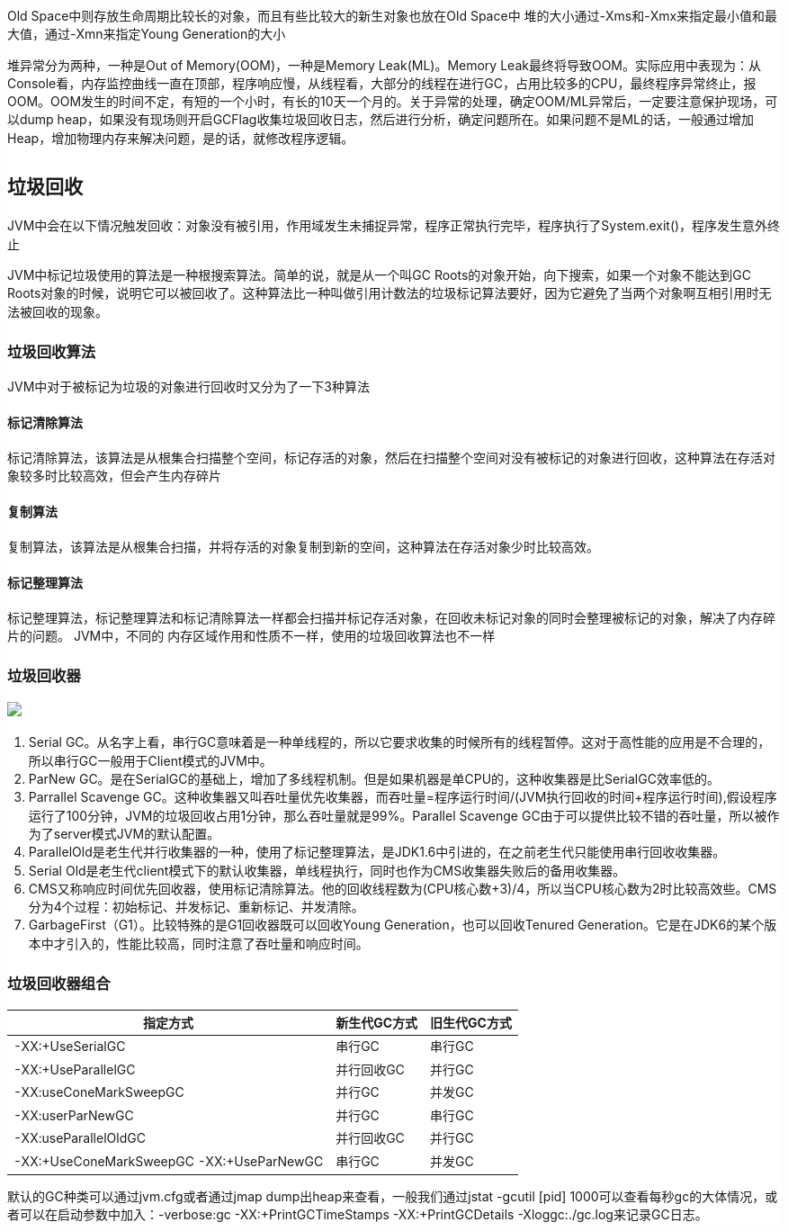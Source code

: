 Old Space中则存放生命周期比较长的对象，而且有些比较大的新生对象也放在Old Space中
堆的大小通过-Xms和-Xmx来指定最小值和最大值，通过-Xmn来指定Young Generation的大小

堆异常分为两种，一种是Out of Memory(OOM)，一种是Memory Leak(ML)。Memory Leak最终将导致OOM。实际应用中表现为：从Console看，内存监控曲线一直在顶部，程序响应慢，从线程看，大部分的线程在进行GC，占用比较多的CPU，最终程序异常终止，报OOM。OOM发生的时间不定，有短的一个小时，有长的10天一个月的。关于异常的处理，确定OOM/ML异常后，一定要注意保护现场，可以dump heap，如果没有现场则开启GCFlag收集垃圾回收日志，然后进行分析，确定问题所在。如果问题不是ML的话，一般通过增加Heap，增加物理内存来解决问题，是的话，就修改程序逻辑。

##  垃圾回收
JVM中会在以下情况触发回收：对象没有被引用，作用域发生未捕捉异常，程序正常执行完毕，程序执行了System.exit()，程序发生意外终止

JVM中标记垃圾使用的算法是一种根搜索算法。简单的说，就是从一个叫GC Roots的对象开始，向下搜索，如果一个对象不能达到GC Roots对象的时候，说明它可以被回收了。这种算法比一种叫做引用计数法的垃圾标记算法要好，因为它避免了当两个对象啊互相引用时无法被回收的现象。
 
### 垃圾回收算法
JVM中对于被标记为垃圾的对象进行回收时又分为了一下3种算法

####  标记清除算法
标记清除算法，该算法是从根集合扫描整个空间，标记存活的对象，然后在扫描整个空间对没有被标记的对象进行回收，这种算法在存活对象较多时比较高效，但会产生内存碎片

####  复制算法
复制算法，该算法是从根集合扫描，并将存活的对象复制到新的空间，这种算法在存活对象少时比较高效。

####  标记整理算法
标记整理算法，标记整理算法和标记清除算法一样都会扫描并标记存活对象，在回收未标记对象的同时会整理被标记的对象，解决了内存碎片的问题。
JVM中，不同的 内存区域作用和性质不一样，使用的垃圾回收算法也不一样

### 垃圾回收器
![](http://ww3.sinaimg.cn/mw690/69045600gw1f51nxoe7v3j20f70ae756.jpg)
1. Serial GC。从名字上看，串行GC意味着是一种单线程的，所以它要求收集的时候所有的线程暂停。这对于高性能的应用是不合理的，所以串行GC一般用于Client模式的JVM中。
2. ParNew GC。是在SerialGC的基础上，增加了多线程机制。但是如果机器是单CPU的，这种收集器是比SerialGC效率低的。
3. Parrallel Scavenge GC。这种收集器又叫吞吐量优先收集器，而吞吐量=程序运行时间/(JVM执行回收的时间+程序运行时间),假设程序运行了100分钟，JVM的垃圾回收占用1分钟，那么吞吐量就是99%。Parallel Scavenge GC由于可以提供比较不错的吞吐量，所以被作为了server模式JVM的默认配置。
4. ParallelOld是老生代并行收集器的一种，使用了标记整理算法，是JDK1.6中引进的，在之前老生代只能使用串行回收收集器。
5. Serial Old是老生代client模式下的默认收集器，单线程执行，同时也作为CMS收集器失败后的备用收集器。
6. CMS又称响应时间优先回收器，使用标记清除算法。他的回收线程数为(CPU核心数+3)/4，所以当CPU核心数为2时比较高效些。CMS分为4个过程：初始标记、并发标记、重新标记、并发清除。
7. GarbageFirst（G1）。比较特殊的是G1回收器既可以回收Young Generation，也可以回收Tenured Generation。它是在JDK6的某个版本中才引入的，性能比较高，同时注意了吞吐量和响应时间。

###  垃圾回收器组合
指定方式|新生代GC方式|旧生代GC方式
---|---|---
-XX:+UseSerialGC|串行GC|串行GC
-XX:+UseParallelGC|并行回收GC|并行GC
-XX:useConeMarkSweepGC|并行GC|并发GC
-XX:userParNewGC|并行GC|串行GC
-XX:useParallelOldGC|并行回收GC|并行GC
-XX:+UseConeMarkSweepGC -XX:+UseParNewGC|串行GC|并发GC

默认的GC种类可以通过jvm.cfg或者通过jmap dump出heap来查看，一般我们通过jstat -gcutil [pid] 1000可以查看每秒gc的大体情况，或者可以在启动参数中加入：-verbose:gc -XX:+PrintGCTimeStamps -XX:+PrintGCDetails -Xloggc:./gc.log来记录GC日志。
